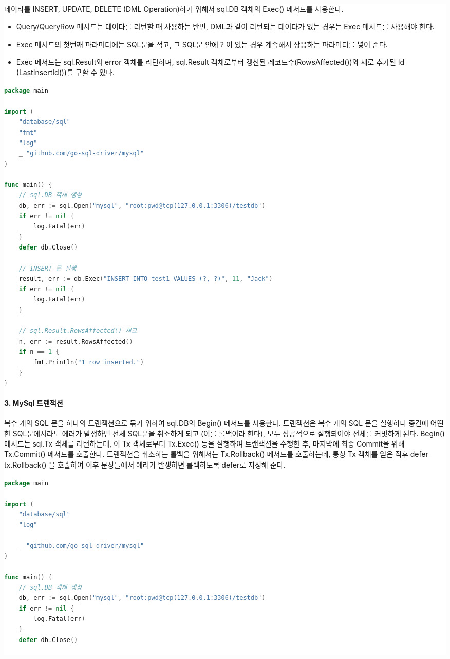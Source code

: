 데이타를 INSERT, UPDATE, DELETE (DML Operation)하기 위해서 sql.DB 객체의 Exec() 메서드를 사용한다. 

* Query/QueryRow 메서드는 데이타를 리턴할 때 사용하는 반면, DML과 같이 리턴되는 데이타가 없는 경우는 Exec 메서드를 사용해야 한다.

* Exec 메서드의 첫번째 파라미터에는 SQL문을 적고, 그 SQL문 안에 ? 이 있는 경우 계속해서 상응하는 파라미터를 넣어 준다. 
* Exec 메서드는 sql.Result와 error 객체를 리턴하며, sql.Result 객체로부터 갱신된 레코드수(RowsAffected())와 새로 추가된 Id (LastInsertId())를 구할 수 있다.

```go
package main
 
import (
    "database/sql"
    "fmt"
    "log"
    _ "github.com/go-sql-driver/mysql"
)
 
func main() {
    // sql.DB 객체 생성
    db, err := sql.Open("mysql", "root:pwd@tcp(127.0.0.1:3306)/testdb")
    if err != nil {
        log.Fatal(err)
    }
    defer db.Close()
 
    // INSERT 문 실행
    result, err := db.Exec("INSERT INTO test1 VALUES (?, ?)", 11, "Jack")
    if err != nil {
        log.Fatal(err)
    }
 
    // sql.Result.RowsAffected() 체크
    n, err := result.RowsAffected()
    if n == 1 {
        fmt.Println("1 row inserted.")
    }
}
```
#### 3. MySql 트랜잭션 
복수 개의 SQL 문을 하나의 트랜잭션으로 묶기 위하여 sql.DB의 Begin() 메서드를 사용한다. 
트랜잭션은 복수 개의 SQL 문을 실행하다 중간에 어떤 한 SQL문에서라도 에러가 발생하면 전체 SQL문을 취소하게 되고 (이를 롤백이라 한다), 모두 성공적으로 실행되어야 전체를 커밋하게 된다.
Begin() 메서드는 sql.Tx 객체를 리턴하는데, 이 Tx 객체로부터 Tx.Exec() 등을 실행하여 트랜잭션을 수행한 후, 마지막에 최종 Commit을 위해 Tx.Commit() 메서드를 호출한다. 
트랜잭션을 취소하는 롤백을 위해서는 Tx.Rollback() 메서드를 호출하는데, 통상 Tx 객체를 얻은 직후 defer tx.Rollback() 을 호출하여 이후 문장들에서 에러가 발생하면 롤백하도록 defer로 지정해 준다.

```go
package main
 
import (
    "database/sql"
    "log"
 
    _ "github.com/go-sql-driver/mysql"
)
 
func main() {
    // sql.DB 객체 생성
    db, err := sql.Open("mysql", "root:pwd@tcp(127.0.0.1:3306)/testdb")
    if err != nil {
        log.Fatal(err)
    }
    defer db.Close()
 
```